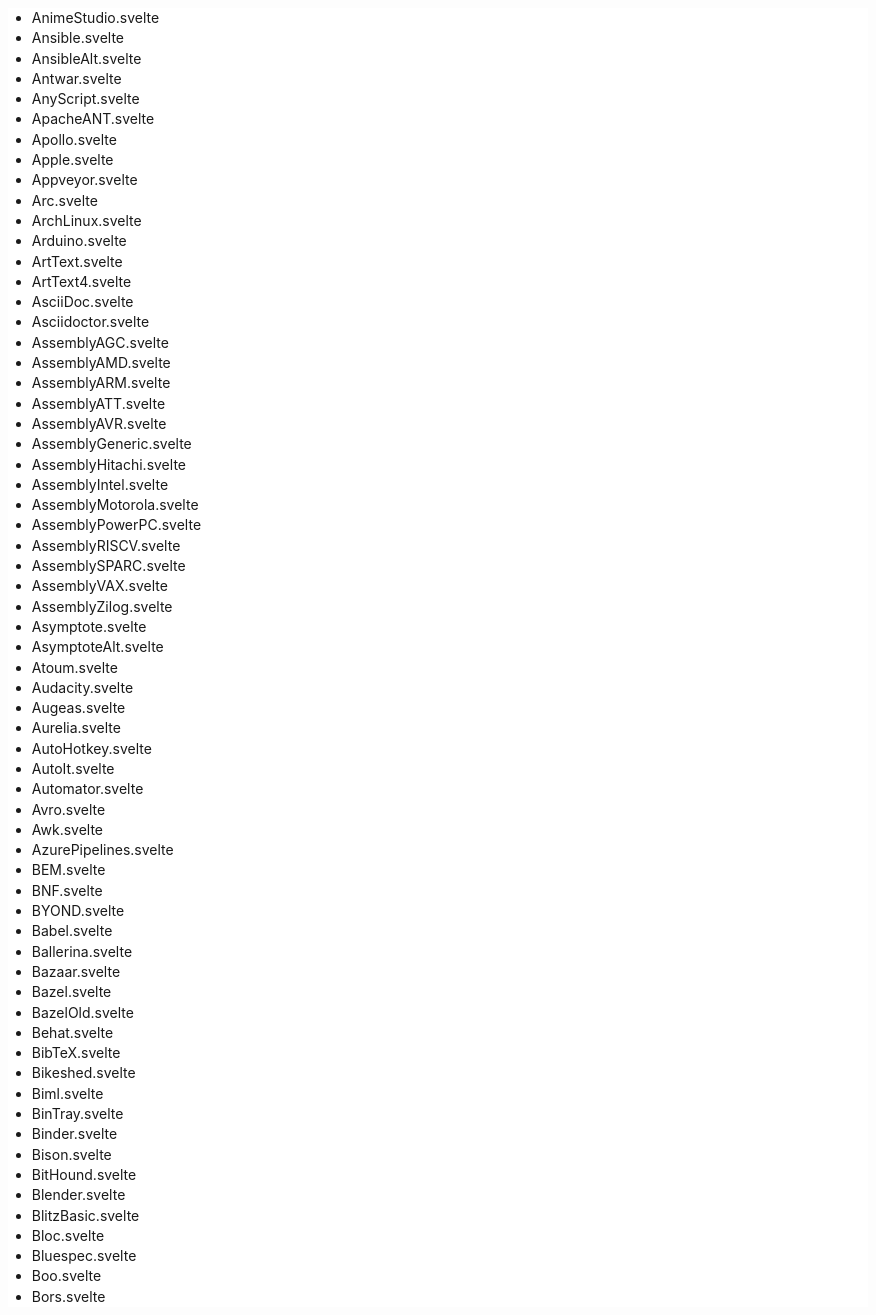 - AnimeStudio.svelte
- Ansible.svelte
- AnsibleAlt.svelte
- Antwar.svelte
- AnyScript.svelte
- ApacheANT.svelte
- Apollo.svelte
- Apple.svelte
- Appveyor.svelte
- Arc.svelte
- ArchLinux.svelte
- Arduino.svelte
- ArtText.svelte
- ArtText4.svelte
- AsciiDoc.svelte
- Asciidoctor.svelte
- AssemblyAGC.svelte
- AssemblyAMD.svelte
- AssemblyARM.svelte
- AssemblyATT.svelte
- AssemblyAVR.svelte
- AssemblyGeneric.svelte
- AssemblyHitachi.svelte
- AssemblyIntel.svelte
- AssemblyMotorola.svelte
- AssemblyPowerPC.svelte
- AssemblyRISCV.svelte
- AssemblySPARC.svelte
- AssemblyVAX.svelte
- AssemblyZilog.svelte
- Asymptote.svelte
- AsymptoteAlt.svelte
- Atoum.svelte
- Audacity.svelte
- Augeas.svelte
- Aurelia.svelte
- AutoHotkey.svelte
- AutoIt.svelte
- Automator.svelte
- Avro.svelte
- Awk.svelte
- AzurePipelines.svelte
- BEM.svelte
- BNF.svelte
- BYOND.svelte
- Babel.svelte
- Ballerina.svelte
- Bazaar.svelte
- Bazel.svelte
- BazelOld.svelte
- Behat.svelte
- BibTeX.svelte
- Bikeshed.svelte
- Biml.svelte
- BinTray.svelte
- Binder.svelte
- Bison.svelte
- BitHound.svelte
- Blender.svelte
- BlitzBasic.svelte
- Bloc.svelte
- Bluespec.svelte
- Boo.svelte
- Bors.svelte